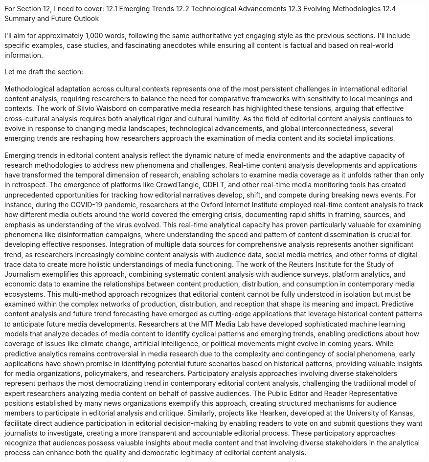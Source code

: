For Section 12, I need to cover:
12.1 Emerging Trends
12.2 Technological Advancements
12.3 Evolving Methodologies
12.4 Summary and Future Outlook

I'll aim for approximately 1,000 words, following the same authoritative yet engaging style as the previous sections. I'll include specific examples, case studies, and fascinating anecdotes while ensuring all content is factual and based on real-world information.

Let me draft the section:

Methodological adaptation across cultural contexts represents one of the most persistent challenges in international editorial content analysis, requiring researchers to balance the need for comparative frameworks with sensitivity to local meanings and contexts. The work of Silvio Waisbord on comparative media research has highlighted these tensions, arguing that effective cross-cultural analysis requires both analytical rigor and cultural humility. As the field of editorial content analysis continues to evolve in response to changing media landscapes, technological advancements, and global interconnectedness, several emerging trends are reshaping how researchers approach the examination of media content and its societal implications.

Emerging trends in editorial content analysis reflect the dynamic nature of media environments and the adaptive capacity of research methodologies to address new phenomena and challenges. Real-time content analysis developments and applications have transformed the temporal dimension of research, enabling scholars to examine media coverage as it unfolds rather than only in retrospect. The emergence of platforms like CrowdTangle, GDELT, and other real-time media monitoring tools has created unprecedented opportunities for tracking how editorial narratives develop, shift, and compete during breaking news events. For instance, during the COVID-19 pandemic, researchers at the Oxford Internet Institute employed real-time content analysis to track how different media outlets around the world covered the emerging crisis, documenting rapid shifts in framing, sources, and emphasis as understanding of the virus evolved. This real-time analytical capacity has proven particularly valuable for examining phenomena like disinformation campaigns, where understanding the speed and pattern of content dissemination is crucial for developing effective responses. Integration of multiple data sources for comprehensive analysis represents another significant trend, as researchers increasingly combine content analysis with audience data, social media metrics, and other forms of digital trace data to create more holistic understandings of media functioning. The work of the Reuters Institute for the Study of Journalism exemplifies this approach, combining systematic content analysis with audience surveys, platform analytics, and economic data to examine the relationships between content production, distribution, and consumption in contemporary media ecosystems. This multi-method approach recognizes that editorial content cannot be fully understood in isolation but must be examined within the complex networks of production, distribution, and reception that shape its meaning and impact. Predictive content analysis and future trend forecasting have emerged as cutting-edge applications that leverage historical content patterns to anticipate future media developments. Researchers at the MIT Media Lab have developed sophisticated machine learning models that analyze decades of media content to identify cyclical patterns and emerging trends, enabling predictions about how coverage of issues like climate change, artificial intelligence, or political movements might evolve in coming years. While predictive analytics remains controversial in media research due to the complexity and contingency of social phenomena, early applications have shown promise in identifying potential future scenarios based on historical patterns, providing valuable insights for media organizations, policymakers, and researchers. Participatory analysis approaches involving diverse stakeholders represent perhaps the most democratizing trend in contemporary editorial content analysis, challenging the traditional model of expert researchers analyzing media content on behalf of passive audiences. The Public Editor and Reader Representative positions established by many news organizations exemplify this approach, creating structured mechanisms for audience members to participate in editorial analysis and critique. Similarly, projects like Hearken, developed at the University of Kansas, facilitate direct audience participation in editorial decision-making by enabling readers to vote on and submit questions they want journalists to investigate, creating a more transparent and accountable editorial process. These participatory approaches recognize that audiences possess valuable insights about media content and that involving diverse stakeholders in the analytical process can enhance both the quality and democratic legitimacy of editorial content analysis.
